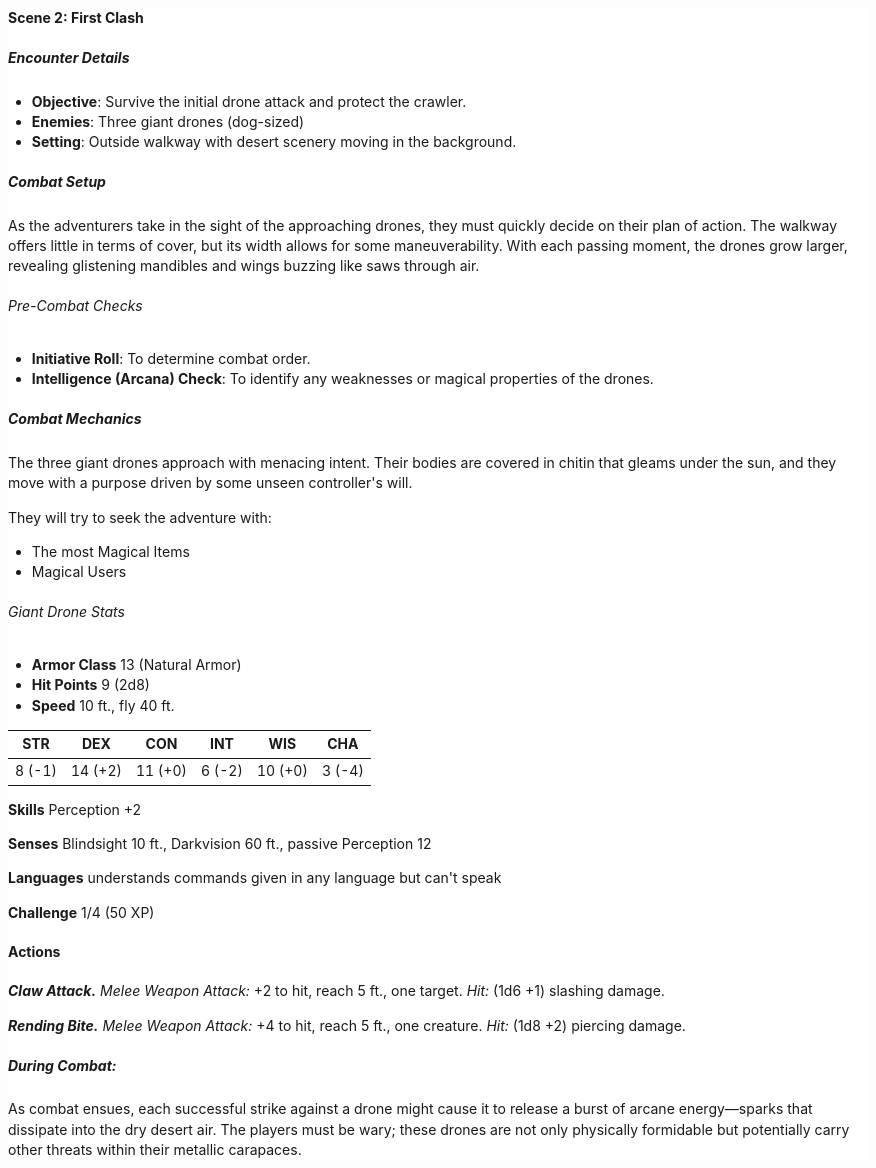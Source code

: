 #### Scene 2: First Clash

##### Encounter Details
- **Objective**: Survive the initial drone attack and protect the crawler.
- **Enemies**: Three giant drones (dog-sized)
- **Setting**: Outside walkway with desert scenery moving in the background.

##### Combat Setup

As the adventurers take in the sight of the approaching drones, they must quickly decide on their plan of action. The walkway offers little in terms of cover, but its width allows for some maneuverability. With each passing moment, the drones grow larger, revealing glistening mandibles and wings buzzing like saws through air.

###### Pre-Combat Checks
- **Initiative Roll**: To determine combat order.
- **Intelligence (Arcana) Check**: To identify any weaknesses or magical properties of the drones.

##### Combat Mechanics

The three giant drones approach with menacing intent. Their bodies are covered in chitin that gleams under the sun, and they move with a purpose driven by some unseen controller's will.

They will try to seek the adventure with:

- The most Magical Items
- Magical Users 

###### Giant Drone Stats
- **Armor Class** 13 (Natural Armor)
- **Hit Points** 9 (2d8)
- **Speed** 10 ft., fly 40 ft.

| STR | DEX | CON | INT | WIS | CHA |
| --- | --- | --- | --- | --- | --- |
| 8 (-1)  | 14 (+2)   | 11 (+0)   | 6 (-2)   | 10 (+0)   | 3 (-4)    |

**Skills** Perception +2

**Senses** Blindsight 10 ft., Darkvision 60 ft., passive Perception 12

**Languages** understands commands given in any language but can't speak

**Challenge** 1/4 (50 XP)

#### Actions

***Claw Attack.*** *Melee Weapon Attack:* +2 to hit, reach 5 ft., one target. *Hit:* (1d6 +1) slashing damage.

***Rending Bite.*** *Melee Weapon Attack:* +4 to hit, reach 5 ft., one creature. *Hit:* (1d8 +2) piercing damage.

##### During Combat:

As combat ensues, each successful strike against a drone might cause it to release a burst of arcane energy—sparks that dissipate into the dry desert air. The players must be wary; these drones are not only physically formidable but potentially carry other threats within their metallic carapaces.

